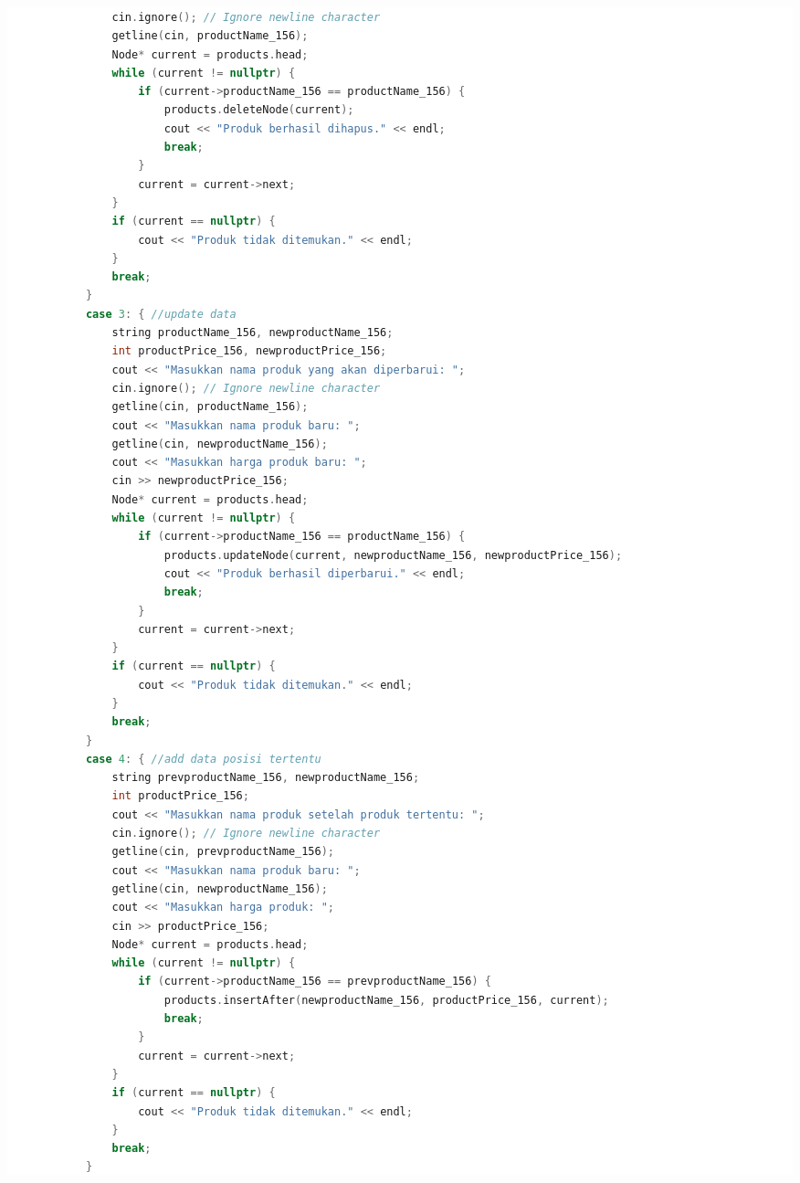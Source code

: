```C++
                cin.ignore(); // Ignore newline character
                getline(cin, productName_156);
                Node* current = products.head;
                while (current != nullptr) {
                    if (current->productName_156 == productName_156) {
                        products.deleteNode(current);
                        cout << "Produk berhasil dihapus." << endl;
                        break;
                    }
                    current = current->next;
                }
                if (current == nullptr) {
                    cout << "Produk tidak ditemukan." << endl;
                }
                break;
            }
            case 3: { //update data
                string productName_156, newproductName_156;
                int productPrice_156, newproductPrice_156;
                cout << "Masukkan nama produk yang akan diperbarui: ";
                cin.ignore(); // Ignore newline character
                getline(cin, productName_156);
                cout << "Masukkan nama produk baru: ";
                getline(cin, newproductName_156);
                cout << "Masukkan harga produk baru: ";
                cin >> newproductPrice_156;
                Node* current = products.head;
                while (current != nullptr) {
                    if (current->productName_156 == productName_156) {
                        products.updateNode(current, newproductName_156, newproductPrice_156);
                        cout << "Produk berhasil diperbarui." << endl;
                        break;
                    }
                    current = current->next;
                }
                if (current == nullptr) {
                    cout << "Produk tidak ditemukan." << endl;
                }
                break;
            }
            case 4: { //add data posisi tertentu
                string prevproductName_156, newproductName_156;
                int productPrice_156;
                cout << "Masukkan nama produk setelah produk tertentu: ";
                cin.ignore(); // Ignore newline character
                getline(cin, prevproductName_156);
                cout << "Masukkan nama produk baru: ";
                getline(cin, newproductName_156);
                cout << "Masukkan harga produk: ";
                cin >> productPrice_156;
                Node* current = products.head;
                while (current != nullptr) {
                    if (current->productName_156 == prevproductName_156) {
                        products.insertAfter(newproductName_156, productPrice_156, current);
                        break;
                    }
                    current = current->next;
                }
                if (current == nullptr) {
                    cout << "Produk tidak ditemukan." << endl;
                }
                break;
            }
```